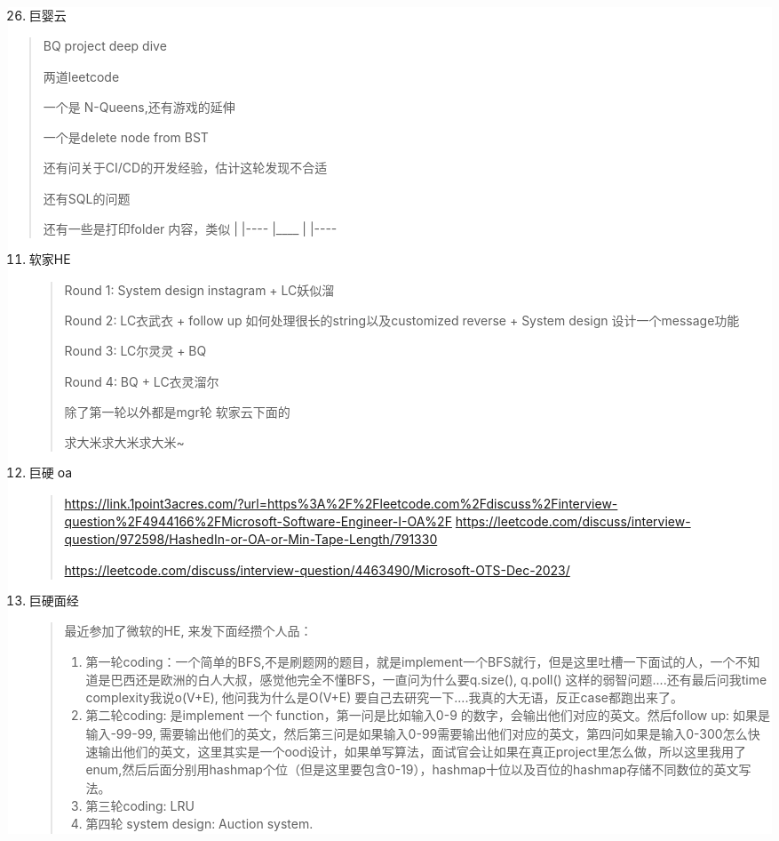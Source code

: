 26. 巨婴云

   > BQ
   > project deep dive
   >
   > 两道leetcode
   >
   > 一个是 N-Queens,还有游戏的延伸
   >
   > 一个是delete node from BST
   >
   > 还有问关于CI/CD的开发经验，估计这轮发现不合适
   >
   > 还有SQL的问题
   >
   > 还有一些是打印folder 内‍‍‌‌‌‍‌‍‌‌‍‍‌‌‍‍‍‍‌‌容，类似
   > |
   > |----
   > |____
   >       |
   >       |----

11. 软家HE

    > Round 1:
    > System design instagram + LC妖似溜
    >
    >
    > Round 2:
    > LC衣武衣 + follow up 如何处理很长的string以及customized reverse + System design 设计一个message功能
    >
    > Round 3:
    > LC尔灵灵 + BQ
    >
    >
    > Round 4:
    > BQ + LC衣灵溜尔
    >
    > 除了‍‍‌‌‌‍‌‍‌‌‍‍‌‌‍‍‍‍‌‌第一轮以外都是mgr轮 软家云下面的
    >
    > 求大米求大米求大米~

12. 巨硬 oa

    > https://link.1point3acres.com/?url=https%3A%2F%2Fleetcode.com%2Fdiscuss%2Finterview-question%2F4944166%2FMicrosoft-Software-Engineer-I-OA%2F
    > https://leetcode.com/discuss/interview-question/972598/HashedIn-or-OA-or-Min-Tape-Length/791330
    >
    > https://leetcode.com/discuss/interview-question/4463490/Microsoft-OTS-Dec-2023/

13. 巨硬面经

    > 最近参加了微软的HE, 来发下面经攒个人品：
    >
    > 1. 第一轮coding：一个简单的BFS,不是刷题网的题目，就是implement一个BFS就行，但是这里吐槽一下面试的人，一个不知道是巴西还是欧洲的白人大叔，感觉他完全不懂BFS，一直问为什么要q.size(), q.poll() 这样的弱智问题....还有最后问我time complexity我说o(V+E), 他问我为什么是O(V+E) 要自己去研究一下....我真的大无语，反正case都跑出来了。
    > 1. 第二轮coding:  是implement 一个 function，第一问是比如输入0-9 的数字，会输出他们对应的英文。然后follow up: 如果是输入-99-99, 需要输出他们的英文，然后第三问是如果输入0-99需要输出他们对应的英文，第四问如果是输入0-300怎么快速输出他们的英文，这里其实是一个ood设计，如果单写算法，面试官会让如果在真正project里怎么做，所以这里我用了enum,然后后面分别用hashmap个位（但是这里要包含0-19），hashmap十位以及百位的hashmap存储不同数位的英文写法。
    > 1. 第三轮coding: LRU
    > 1. 第四轮 system design: Auction system.
